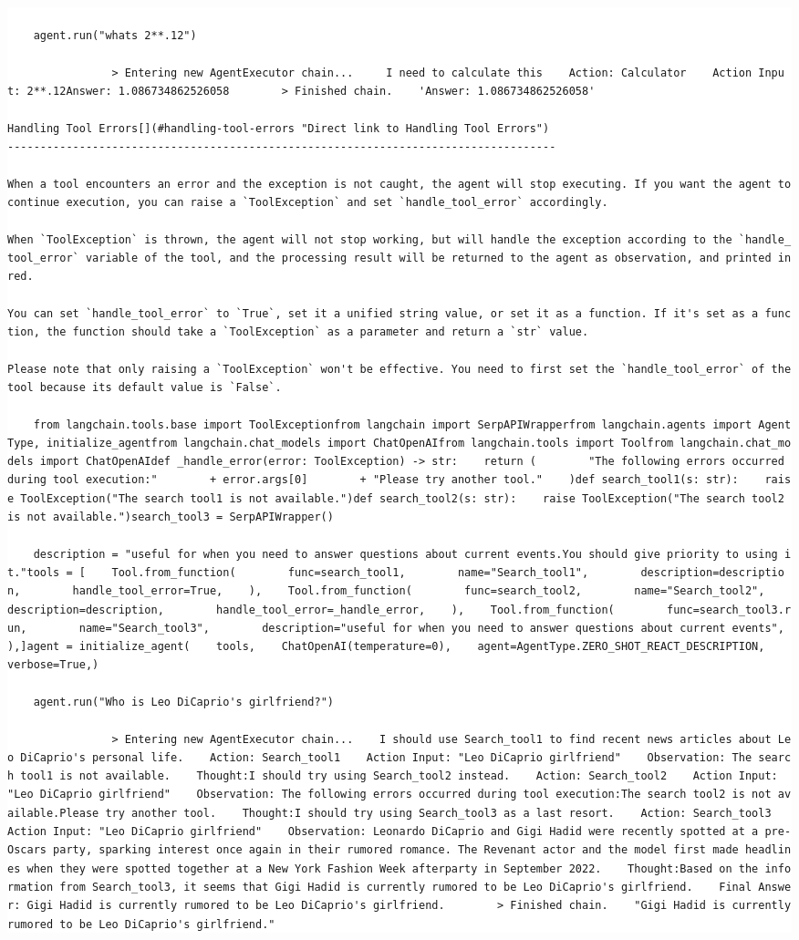 ```    ...numexpr.evaluate("25**(0.43)")...        Answer: 3.991298452658078    > Finished chain.        Observation: Answer: 3.991298452658078    Thought:I now know the final answer    Final Answer: Camila Morrone's current age raised to the 0.43 power is approximately 3.99.        > Finished chain.    "Camila Morrone's current age raised to the 0.43 power is approximately 3.99."

    agent.run("whats 2**.12")

                > Entering new AgentExecutor chain...     I need to calculate this    Action: Calculator    Action Input: 2**.12Answer: 1.086734862526058        > Finished chain.    'Answer: 1.086734862526058'

Handling Tool Errors[](#handling-tool-errors "Direct link to Handling Tool Errors")
------------------------------------------------------------------------------------

When a tool encounters an error and the exception is not caught, the agent will stop executing. If you want the agent to continue execution, you can raise a `ToolException` and set `handle_tool_error` accordingly.

When `ToolException` is thrown, the agent will not stop working, but will handle the exception according to the `handle_tool_error` variable of the tool, and the processing result will be returned to the agent as observation, and printed in red.

You can set `handle_tool_error` to `True`, set it a unified string value, or set it as a function. If it's set as a function, the function should take a `ToolException` as a parameter and return a `str` value.

Please note that only raising a `ToolException` won't be effective. You need to first set the `handle_tool_error` of the tool because its default value is `False`.

    from langchain.tools.base import ToolExceptionfrom langchain import SerpAPIWrapperfrom langchain.agents import AgentType, initialize_agentfrom langchain.chat_models import ChatOpenAIfrom langchain.tools import Toolfrom langchain.chat_models import ChatOpenAIdef _handle_error(error: ToolException) -> str:    return (        "The following errors occurred during tool execution:"        + error.args[0]        + "Please try another tool."    )def search_tool1(s: str):    raise ToolException("The search tool1 is not available.")def search_tool2(s: str):    raise ToolException("The search tool2 is not available.")search_tool3 = SerpAPIWrapper()

    description = "useful for when you need to answer questions about current events.You should give priority to using it."tools = [    Tool.from_function(        func=search_tool1,        name="Search_tool1",        description=description,        handle_tool_error=True,    ),    Tool.from_function(        func=search_tool2,        name="Search_tool2",        description=description,        handle_tool_error=_handle_error,    ),    Tool.from_function(        func=search_tool3.run,        name="Search_tool3",        description="useful for when you need to answer questions about current events",    ),]agent = initialize_agent(    tools,    ChatOpenAI(temperature=0),    agent=AgentType.ZERO_SHOT_REACT_DESCRIPTION,    verbose=True,)

    agent.run("Who is Leo DiCaprio's girlfriend?")

                > Entering new AgentExecutor chain...    I should use Search_tool1 to find recent news articles about Leo DiCaprio's personal life.    Action: Search_tool1    Action Input: "Leo DiCaprio girlfriend"    Observation: The search tool1 is not available.    Thought:I should try using Search_tool2 instead.    Action: Search_tool2    Action Input: "Leo DiCaprio girlfriend"    Observation: The following errors occurred during tool execution:The search tool2 is not available.Please try another tool.    Thought:I should try using Search_tool3 as a last resort.    Action: Search_tool3    Action Input: "Leo DiCaprio girlfriend"    Observation: Leonardo DiCaprio and Gigi Hadid were recently spotted at a pre-Oscars party, sparking interest once again in their rumored romance. The Revenant actor and the model first made headlines when they were spotted together at a New York Fashion Week afterparty in September 2022.    Thought:Based on the information from Search_tool3, it seems that Gigi Hadid is currently rumored to be Leo DiCaprio's girlfriend.    Final Answer: Gigi Hadid is currently rumored to be Leo DiCaprio's girlfriend.        > Finished chain.    "Gigi Hadid is currently rumored to be Leo DiCaprio's girlfriend."